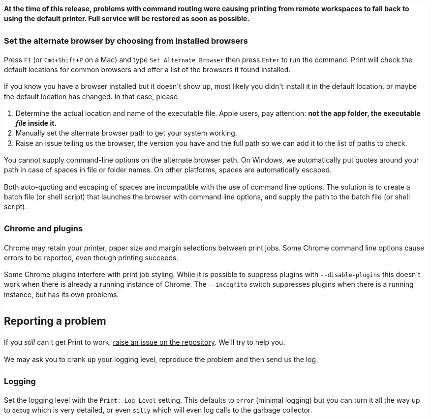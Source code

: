 **At the time of this release, problems with command routing were causing printing from remote workspaces to fall back to using the default printer. Full service will be restored as soon as possible.**

### Set the alternate browser by choosing from installed browsers

Press `F1` (or `Cmd+Shift+P` on a Mac) and type `Set Alternate Browser` then press `Enter` to run the command. Print will check the default locations for common browsers and offer a list of the browsers it found installed.

If you know you have a browser installed but it doesn't show up, most likely you didn't install it in the default location, or maybe the default location has changed. In that case, please 

1. Determine the actual location and name of the executable file. Apple users, pay attention: **not the app folder, the executable _file_ inside it.**
2. Manually set the alternate browser path to get your system working.
3. Raise an issue telling us the browser, the version you have and the full path so we can add it to the list of paths to check.


You cannot supply command-line options on the alternate browser path. On Windows, we automatically put quotes around your path in case of spaces in file or folder names. On other platforms, spaces are automatically escaped.

Both auto-quoting and escaping of spaces are incompatible with the use of command line options. The solution is to create a batch file (or shell script) that launches the browser with command line options, and supply the path to the batch file (or shell script).

### Chrome and plugins

Chrome may retain your printer, paper size and margin selections between print jobs. Some Chrome command line options cause errors to be reported, even though printing succeeds. 

Some Chrome plugins interfere with print job styling. While it is possible to suppress plugins with `--disable-plugins` this doesn't work when there is already a running instance of Chrome. The `--incognito` switch suppresses plugins when there is a running instance, but has its own problems.

## Reporting a problem

If you _still_ can't get Print to work, [raise an issue on the repository](https://github.com/PDConSec/vsc-print/issues). We'll try to help you.

We may ask you to crank up your logging level, reproduce the problem and then send us the log.

### Logging

Set the logging level with the `Print: Log Level` setting. This defaults to `error` (minimal logging) but you can turn it all the way up to `debug` which is very detailed, or even `silly` which will even log calls to the garbage collector.

